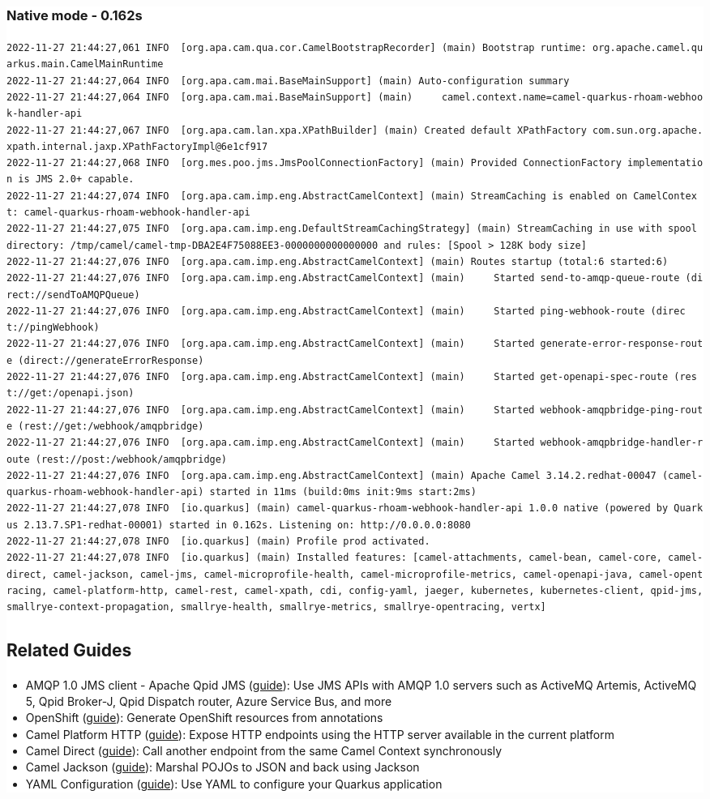 ### Native mode - **0.162s**

```shell script
2022-11-27 21:44:27,061 INFO  [org.apa.cam.qua.cor.CamelBootstrapRecorder] (main) Bootstrap runtime: org.apache.camel.quarkus.main.CamelMainRuntime
2022-11-27 21:44:27,064 INFO  [org.apa.cam.mai.BaseMainSupport] (main) Auto-configuration summary
2022-11-27 21:44:27,064 INFO  [org.apa.cam.mai.BaseMainSupport] (main)     camel.context.name=camel-quarkus-rhoam-webhook-handler-api
2022-11-27 21:44:27,067 INFO  [org.apa.cam.lan.xpa.XPathBuilder] (main) Created default XPathFactory com.sun.org.apache.xpath.internal.jaxp.XPathFactoryImpl@6e1cf917
2022-11-27 21:44:27,068 INFO  [org.mes.poo.jms.JmsPoolConnectionFactory] (main) Provided ConnectionFactory implementation is JMS 2.0+ capable.
2022-11-27 21:44:27,074 INFO  [org.apa.cam.imp.eng.AbstractCamelContext] (main) StreamCaching is enabled on CamelContext: camel-quarkus-rhoam-webhook-handler-api
2022-11-27 21:44:27,075 INFO  [org.apa.cam.imp.eng.DefaultStreamCachingStrategy] (main) StreamCaching in use with spool directory: /tmp/camel/camel-tmp-DBA2E4F75088EE3-0000000000000000 and rules: [Spool > 128K body size]
2022-11-27 21:44:27,076 INFO  [org.apa.cam.imp.eng.AbstractCamelContext] (main) Routes startup (total:6 started:6)
2022-11-27 21:44:27,076 INFO  [org.apa.cam.imp.eng.AbstractCamelContext] (main)     Started send-to-amqp-queue-route (direct://sendToAMQPQueue)
2022-11-27 21:44:27,076 INFO  [org.apa.cam.imp.eng.AbstractCamelContext] (main)     Started ping-webhook-route (direct://pingWebhook)
2022-11-27 21:44:27,076 INFO  [org.apa.cam.imp.eng.AbstractCamelContext] (main)     Started generate-error-response-route (direct://generateErrorResponse)
2022-11-27 21:44:27,076 INFO  [org.apa.cam.imp.eng.AbstractCamelContext] (main)     Started get-openapi-spec-route (rest://get:/openapi.json)
2022-11-27 21:44:27,076 INFO  [org.apa.cam.imp.eng.AbstractCamelContext] (main)     Started webhook-amqpbridge-ping-route (rest://get:/webhook/amqpbridge)
2022-11-27 21:44:27,076 INFO  [org.apa.cam.imp.eng.AbstractCamelContext] (main)     Started webhook-amqpbridge-handler-route (rest://post:/webhook/amqpbridge)
2022-11-27 21:44:27,076 INFO  [org.apa.cam.imp.eng.AbstractCamelContext] (main) Apache Camel 3.14.2.redhat-00047 (camel-quarkus-rhoam-webhook-handler-api) started in 11ms (build:0ms init:9ms start:2ms)
2022-11-27 21:44:27,078 INFO  [io.quarkus] (main) camel-quarkus-rhoam-webhook-handler-api 1.0.0 native (powered by Quarkus 2.13.7.SP1-redhat-00001) started in 0.162s. Listening on: http://0.0.0.0:8080
2022-11-27 21:44:27,078 INFO  [io.quarkus] (main) Profile prod activated.
2022-11-27 21:44:27,078 INFO  [io.quarkus] (main) Installed features: [camel-attachments, camel-bean, camel-core, camel-direct, camel-jackson, camel-jms, camel-microprofile-health, camel-microprofile-metrics, camel-openapi-java, camel-opentracing, camel-platform-http, camel-rest, camel-xpath, cdi, config-yaml, jaeger, kubernetes, kubernetes-client, qpid-jms, smallrye-context-propagation, smallrye-health, smallrye-metrics, smallrye-opentracing, vertx]
```

## Related Guides

- AMQP 1.0 JMS client - Apache Qpid JMS ([guide](https://quarkus.io/guides/jms)): Use JMS APIs with AMQP 1.0 servers such as ActiveMQ Artemis, ActiveMQ 5, Qpid Broker-J, Qpid Dispatch router, Azure Service Bus, and more
- OpenShift ([guide](https://quarkus.io/guides/deploying-to-openshift)): Generate OpenShift resources from annotations
- Camel Platform HTTP ([guide](https://access.redhat.com/documentation/en-us/red_hat_integration/2.latest/html/camel_extensions_for_quarkus_reference/extensions-platform-http)): Expose HTTP endpoints using the HTTP server available in the current platform
- Camel Direct ([guide](https://access.redhat.com/documentation/en-us/red_hat_integration/2.latest/html/camel_extensions_for_quarkus_reference/extensions-direct)): Call another endpoint from the same Camel Context synchronously
- Camel Jackson ([guide](https://access.redhat.com/documentation/en-us/red_hat_integration/2.latest/html/camel_extensions_for_quarkus_reference/extensions-jackson)): Marshal POJOs to JSON and back using Jackson
- YAML Configuration ([guide](https://quarkus.io/guides/config#yaml)): Use YAML to configure your Quarkus application